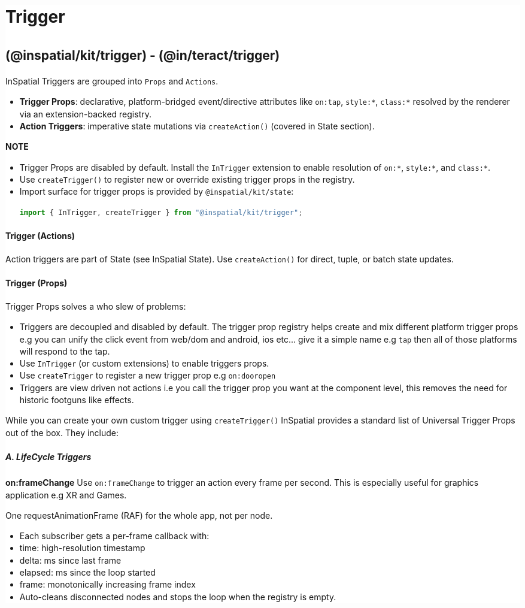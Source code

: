 # Trigger

## (@inspatial/kit/trigger) - (@in/teract/trigger)

InSpatial Triggers are grouped into `Props` and `Actions`.

- **Trigger Props**: declarative, platform-bridged event/directive attributes like `on:tap`, `style:*`, `class:*` resolved by the renderer via an extension-backed registry.
- **Action Triggers**: imperative state mutations via `createAction()` (covered in State section).

**NOTE**

- Trigger Props are disabled by default. Install the `InTrigger` extension to enable resolution of `on:*`, `style:*`, and `class:*`.
- Use `createTrigger()` to register new or override existing trigger props in the registry.
- Import surface for trigger props is provided by `@inspatial/kit/state`:
  ```ts
  import { InTrigger, createTrigger } from "@inspatial/kit/trigger";
  ```

#### Trigger (Actions)

Action triggers are part of State (see InSpatial State). Use `createAction()` for direct, tuple, or batch state updates.

#### Trigger (Props)

Trigger Props solves a who slew of problems:

- Triggers are decoupled and disabled by default. The trigger prop registry helps create and mix different platform trigger props e.g you can unify the click event from web/dom and android, ios etc... give it a simple name e.g `tap` then all of those platforms will respond to the tap.
- Use `InTrigger` (or custom extensions) to enable triggers props.
- Use `createTrigger` to register a new trigger prop e.g `on:dooropen`
- Triggers are view driven not actions i.e you call the trigger prop you want at the component level, this removes the need for historic footguns like effects.

While you can create your own custom trigger using `createTrigger()` InSpatial provides a standard list of Universal Trigger Props out of the box. They include:

##### A. LifeCycle Triggers

**on:frameChange**
Use `on:frameChange` to trigger an action every frame per second. This is especially useful for graphics application e.g XR and Games.

One requestAnimationFrame (RAF) for the whole app, not per node.

- Each subscriber gets a per-frame callback with:
- time: high-resolution timestamp
- delta: ms since last frame
- elapsed: ms since the loop started
- frame: monotonically increasing frame index
- Auto-cleans disconnected nodes and stops the loop when the registry is empty.
